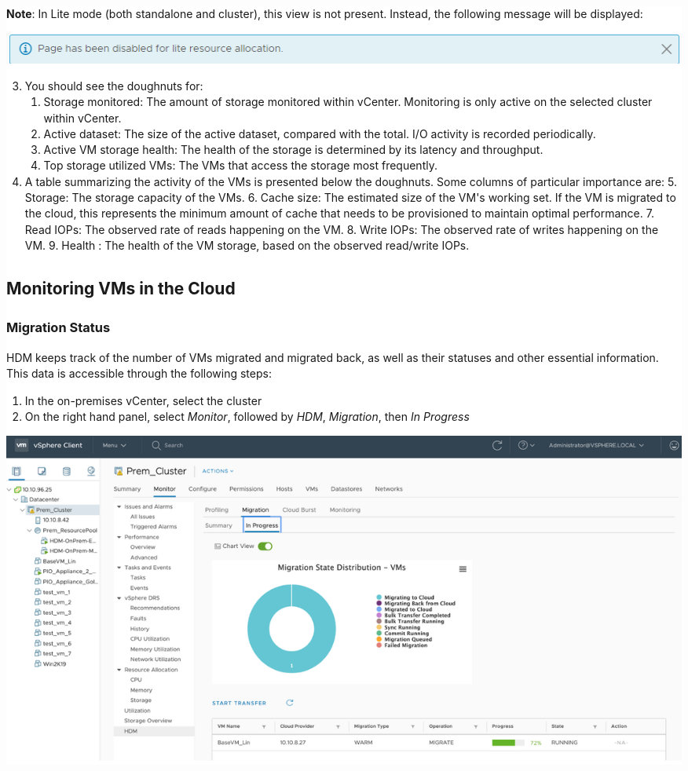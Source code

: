**Note**: In Lite mode (both standalone and cluster), this view is not present. Instead, the following message will be displayed:

![alt_text](images/image10.png?classes=content-img "image_tooltip")

3. You should see the doughnuts for:
    1. Storage monitored: The amount of storage monitored within vCenter. Monitoring is only active on the selected cluster within vCenter.
    2. Active dataset: The size of the active dataset, compared with the total. I/O activity is recorded periodically.
    3. Active VM storage health: The health of the storage is determined by its latency and throughput.
    4. Top storage utilized VMs: The VMs that access the storage most frequently.
4. A table summarizing the activity of the VMs is presented below the doughnuts. Some columns of particular importance are:
    5. Storage: The storage capacity of the VMs.
    6. Cache size: The estimated size of the VM's working set. If the VM is migrated to the cloud, this represents the minimum amount of cache that needs to be provisioned to maintain optimal performance.
    7. Read IOPs: The observed rate of reads happening on the VM.
    8. Write IOPs: The observed rate of writes happening on the VM.
    9. Health : The health of the VM storage, based on the observed read/write IOPs.


## Monitoring VMs in the Cloud


### Migration Status

HDM keeps track of the number of VMs migrated and migrated back, as well as their statuses and other essential information. This data is accessible through the following steps:

1. In the on-premises vCenter, select the cluster
2. On the right hand panel, select _Monitor_, followed by _HDM_, _Migration_, then _In Progress_

![alt_text](images/image28.png?classes=content-img "image_tooltip")
